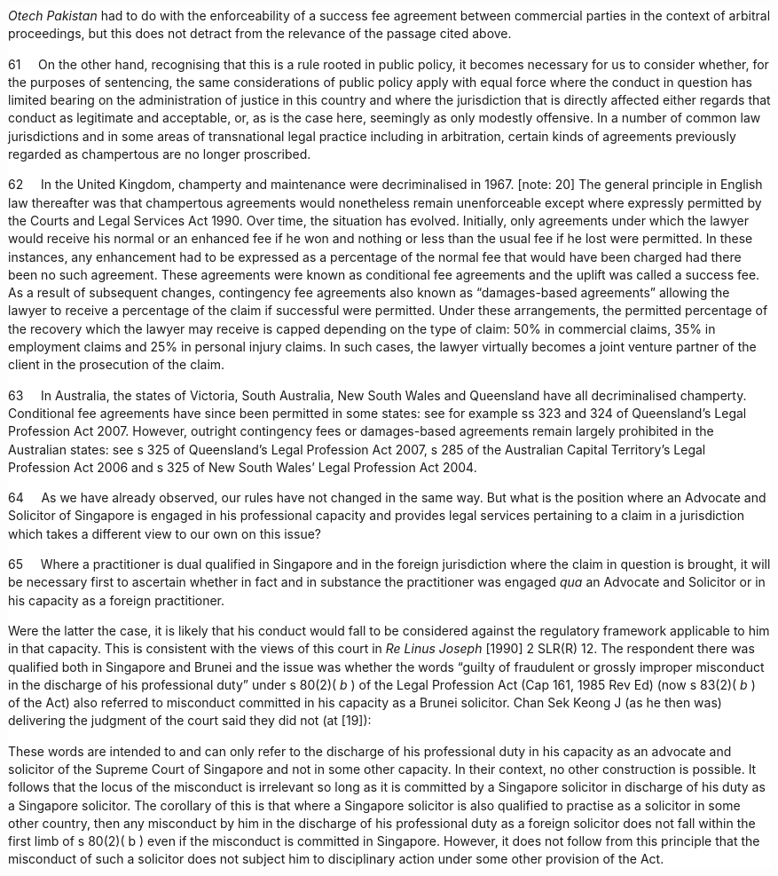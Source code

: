 _Otech Pakistan_ had to do with the enforceability of a success fee agreement between commercial parties in the context of arbitral proceedings, but this does not detract from the relevance of the passage cited above. 

61     On the other hand, recognising that this is a rule rooted in public policy, it becomes necessary for us to consider whether, for the purposes of sentencing, the same considerations of public policy apply with equal force where the conduct in question has limited bearing on the administration of justice in this country and where the jurisdiction that is directly affected either regards that conduct as legitimate and acceptable, or, as is the case here, seemingly as only modestly offensive. In a number of common law jurisdictions and in some areas of transnational legal practice including in arbitration, certain kinds of agreements previously regarded as champertous are no longer proscribed. 

62     In the United Kingdom, champerty and maintenance were decriminalised in 1967. [note: 20] The general principle in English law thereafter was that champertous agreements would nonetheless remain unenforceable except where expressly permitted by the Courts and Legal Services Act 1990. Over time, the situation has evolved. Initially, only agreements under which the lawyer would receive his normal or an enhanced fee if he won and nothing or less than the usual fee if he lost were permitted. In these instances, any enhancement had to be expressed as a percentage of the normal fee that would have been charged had there been no such agreement. These agreements were known as conditional fee agreements and the uplift was called a success fee. As a result of subsequent changes, contingency fee agreements also known as “damages-based agreements” allowing the lawyer to receive a percentage of the claim if successful were permitted. Under these arrangements, the permitted percentage of the recovery which the lawyer may receive is capped depending on the type of claim: 50% in commercial claims, 35% in employment claims and 25% in personal injury claims. In such cases, the lawyer virtually becomes a joint venture partner of the client in the prosecution of the claim. 

63     In Australia, the states of Victoria, South Australia, New South Wales and Queensland have all decriminalised champerty. Conditional fee agreements have since been permitted in some states: see for example ss 323 and 324 of Queensland’s Legal Profession Act 2007. However, outright contingency fees or damages-based agreements remain largely prohibited in the Australian states: see s 325 of Queensland’s Legal Profession Act 2007, s 285 of the Australian Capital Territory’s Legal Profession Act 2006 and s 325 of New South Wales’ Legal Profession Act 2004. 

64     As we have already observed, our rules have not changed in the same way. But what is the position where an Advocate and Solicitor of Singapore is engaged in his professional capacity and provides legal services pertaining to a claim in a jurisdiction which takes a different view to our own on this issue? 

65     Where a practitioner is dual qualified in Singapore and in the foreign jurisdiction where the claim in question is brought, it will be necessary first to ascertain whether in fact and in substance the practitioner was engaged _qua_ an Advocate and Solicitor or in his capacity as a foreign practitioner. 


Were the latter the case, it is likely that his conduct would fall to be considered against the regulatory framework applicable to him in that capacity. This is consistent with the views of this court in _Re Linus Joseph_ [1990] 2 SLR(R) 12. The respondent there was qualified both in Singapore and Brunei and the issue was whether the words “guilty of fraudulent or grossly improper misconduct in the discharge of his professional duty” under s 80(2)( _b_ ) of the Legal Profession Act (Cap 161, 1985 Rev Ed) (now s 83(2)( _b_ ) of the Act) also referred to misconduct committed in his capacity as a Brunei solicitor. Chan Sek Keong J (as he then was) delivering the judgment of the court said they did not (at [19]): 

 These words are intended to and can only refer to the discharge of his professional duty in his capacity as an advocate and solicitor of the Supreme Court of Singapore and not in some other capacity. In their context, no other construction is possible. It follows that the locus of the misconduct is irrelevant so long as it is committed by a Singapore solicitor in discharge of his duty as a Singapore solicitor. The corollary of this is that where a Singapore solicitor is also qualified to practise as a solicitor in some other country, then any misconduct by him in the discharge of his professional duty as a foreign solicitor does not fall within the first limb of s 80(2)( b ) even if the misconduct is committed in Singapore. However, it does not follow from this principle that the misconduct of such a solicitor does not subject him to disciplinary action under some other provision of the Act. 
